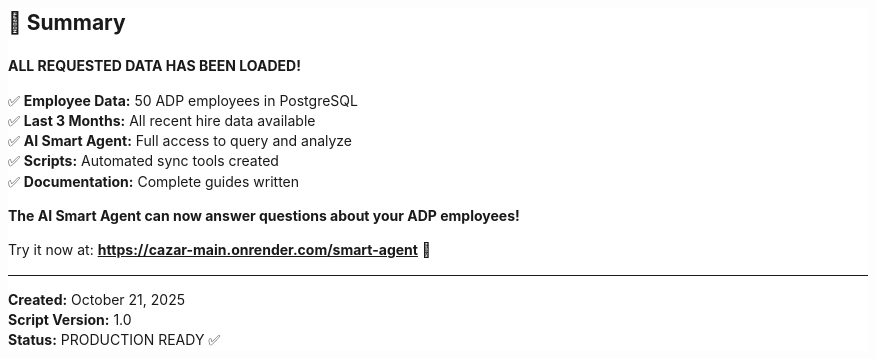 
## 🎉 Summary

**ALL REQUESTED DATA HAS BEEN LOADED!**

✅ **Employee Data:** 50 ADP employees in PostgreSQL  
✅ **Last 3 Months:** All recent hire data available  
✅ **AI Smart Agent:** Full access to query and analyze  
✅ **Scripts:** Automated sync tools created  
✅ **Documentation:** Complete guides written  

**The AI Smart Agent can now answer questions about your ADP employees!**

Try it now at: **https://cazar-main.onrender.com/smart-agent** 🚀

---

**Created:** October 21, 2025  
**Script Version:** 1.0  
**Status:** PRODUCTION READY ✅

